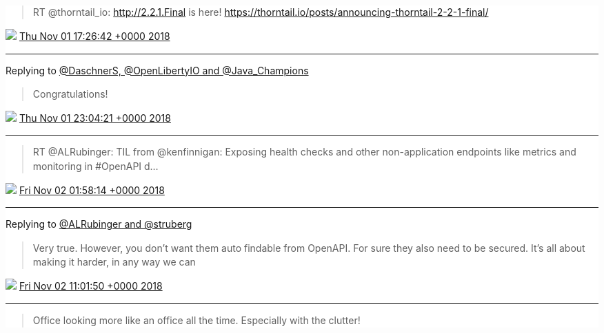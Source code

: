 > RT @thorntail_io: http://2.2.1.Final is here! https://thorntail.io/posts/announcing-thorntail-2-2-1-final/

<img src="/images/twitter/media/tweet.ico" width="12" /> [Thu Nov 01 17:26:42 +0000 2018](https://twitter.com/kenfinnigan/status/1058047693086515201)

----

Replying to [@DaschnerS, @OpenLibertyIO and @Java_Champions](https://twitter.com/DaschnerS/status/1058072897380597767)

> Congratulations!

<img src="/images/twitter/media/tweet.ico" width="12" /> [Thu Nov 01 23:04:21 +0000 2018](https://twitter.com/kenfinnigan/status/1058132666107736069)

----

> RT @ALRubinger: TIL from @kenfinnigan: Exposing health checks and other non-application endpoints like metrics and monitoring in #OpenAPI d…

<img src="/images/twitter/media/tweet.ico" width="12" /> [Fri Nov 02 01:58:14 +0000 2018](https://twitter.com/kenfinnigan/status/1058176423704301568)

----

Replying to [@ALRubinger and @struberg](https://twitter.com/ALRubinger/status/1058243272127143936)

> Very true. However, you don’t want them auto findable from OpenAPI. For sure they also need to be secured. It’s all about making it harder, in any way we can

<img src="/images/twitter/media/tweet.ico" width="12" /> [Fri Nov 02 11:01:50 +0000 2018](https://twitter.com/kenfinnigan/status/1058313226465800192)

----

> Office looking more like an office all the time. Especially with the clutter! 
> 